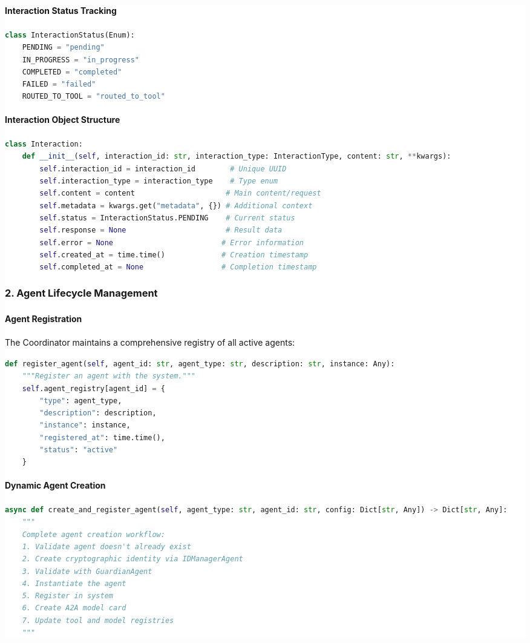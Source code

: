 #### Interaction Status Tracking
```python
class InteractionStatus(Enum):
    PENDING = "pending"
    IN_PROGRESS = "in_progress"
    COMPLETED = "completed"
    FAILED = "failed"
    ROUTED_TO_TOOL = "routed_to_tool"
```

#### Interaction Object Structure
```python
class Interaction:
    def __init__(self, interaction_id: str, interaction_type: InteractionType, content: str, **kwargs):
        self.interaction_id = interaction_id        # Unique UUID
        self.interaction_type = interaction_type    # Type enum
        self.content = content                     # Main content/request
        self.metadata = kwargs.get("metadata", {}) # Additional context
        self.status = InteractionStatus.PENDING    # Current status
        self.response = None                       # Result data
        self.error = None                         # Error information
        self.created_at = time.time()             # Creation timestamp
        self.completed_at = None                  # Completion timestamp
```

### 2. Agent Lifecycle Management

#### Agent Registration
The Coordinator maintains a comprehensive registry of all active agents:

```python
def register_agent(self, agent_id: str, agent_type: str, description: str, instance: Any):
    """Register an agent with the system."""
    self.agent_registry[agent_id] = {
        "type": agent_type,
        "description": description,
        "instance": instance,
        "registered_at": time.time(),
        "status": "active"
    }
```

#### Dynamic Agent Creation
```python
async def create_and_register_agent(self, agent_type: str, agent_id: str, config: Dict[str, Any]) -> Dict[str, Any]:
    """
    Complete agent creation workflow:
    1. Validate agent doesn't already exist
    2. Create cryptographic identity via IDManagerAgent
    3. Validate with GuardianAgent
    4. Instantiate the agent
    5. Register in system
    6. Create A2A model card
    7. Update tool and model registries
    """
```
